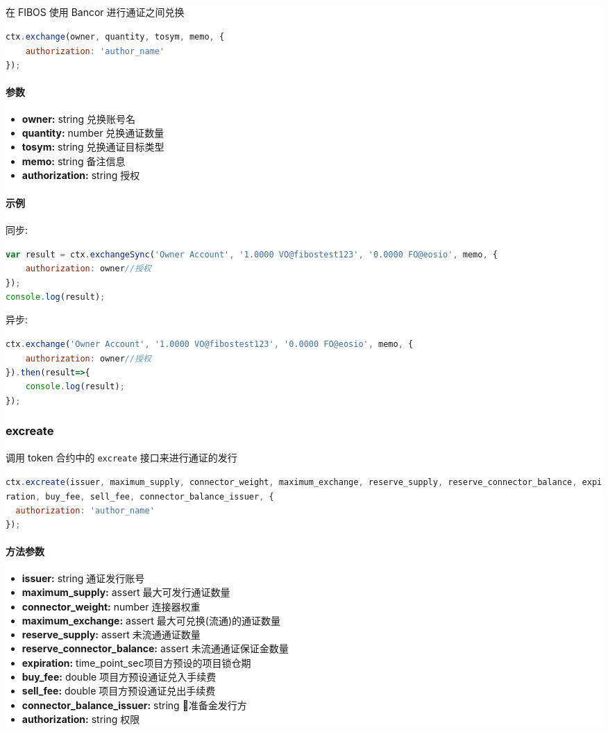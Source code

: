 在 FIBOS 使用 Bancor 进行通证之间兑换

```js
ctx.exchange(owner, quantity, tosym, memo, {
    authorization: 'author_name'
});
```

#### 参数

* **owner:** string 兑换账号名         
* **quantity:** number 兑换通证数量     
* **tosym:** string 兑换通证目标类型 
* **memo:** string 备注信息 
* **authorization:** string 授权    

#### 示例

同步:

```javascript
var result = ctx.exchangeSync('Owner Account', '1.0000 VO@fibostest123', '0.0000 FO@eosio', memo, {
    authorization: owner//授权
});
console.log(result);
```

异步:

```js
ctx.exchange('Owner Account', '1.0000 VO@fibostest123', '0.0000 FO@eosio', memo, {
    authorization: owner//授权
}).then(result=>{
    console.log(result);
});
```

### excreate

调用 token 合约中的 `excreate` 接口来进行通证的发行

```js
ctx.excreate(issuer, maximum_supply, connector_weight, maximum_exchange, reserve_supply, reserve_connector_balance, expiration, buy_fee, sell_fee, connector_balance_issuer, {
  authorization: 'author_name'
}); 
```

#### 方法参数

* **issuer:** string  通证发行账号
* **maximum_supply:** assert  最大可发行通证数量
* **connector_weight:** number  连接器权重
* **maximum_exchange:** assert  最大可兑换(流通)的通证数量
* **reserve_supply:** assert  未流通通证数量
* **reserve_connector_balance:** assert  未流通通证保证金数量
* **expiration:**   time_point_sec项目方预设的项目锁仓期
* **buy_fee:** double  项目方预设通证兑入手续费
* **sell_fee:** double  项目方预设通证兑出手续费
* **connector_balance_issuer:** string 准备金发行方
* **authorization:** string  权限
